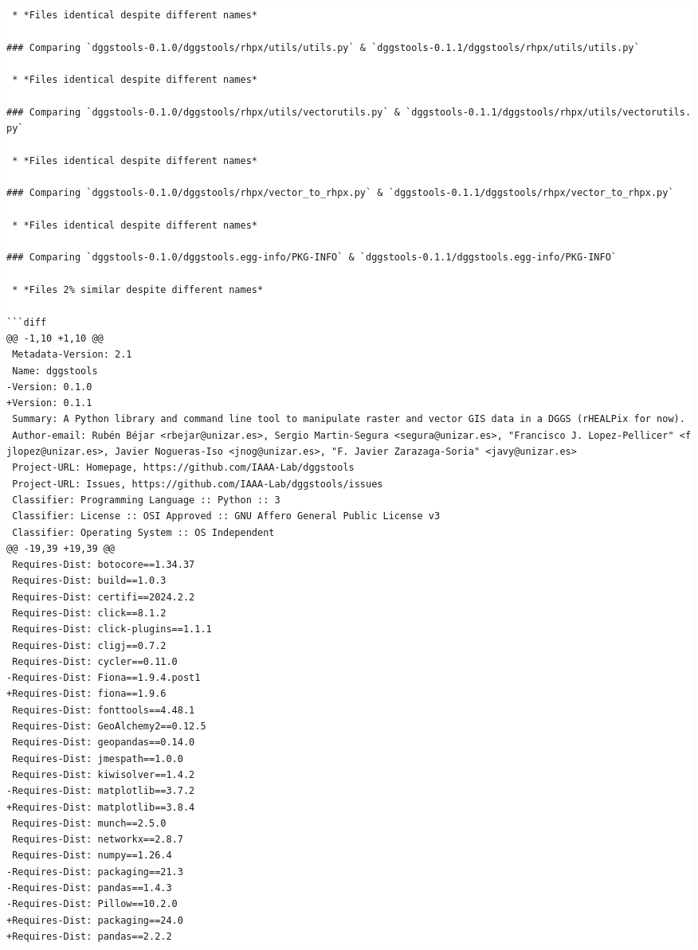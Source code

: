 ```
 * *Files identical despite different names*

### Comparing `dggstools-0.1.0/dggstools/rhpx/utils/utils.py` & `dggstools-0.1.1/dggstools/rhpx/utils/utils.py`

 * *Files identical despite different names*

### Comparing `dggstools-0.1.0/dggstools/rhpx/utils/vectorutils.py` & `dggstools-0.1.1/dggstools/rhpx/utils/vectorutils.py`

 * *Files identical despite different names*

### Comparing `dggstools-0.1.0/dggstools/rhpx/vector_to_rhpx.py` & `dggstools-0.1.1/dggstools/rhpx/vector_to_rhpx.py`

 * *Files identical despite different names*

### Comparing `dggstools-0.1.0/dggstools.egg-info/PKG-INFO` & `dggstools-0.1.1/dggstools.egg-info/PKG-INFO`

 * *Files 2% similar despite different names*

```diff
@@ -1,10 +1,10 @@
 Metadata-Version: 2.1
 Name: dggstools
-Version: 0.1.0
+Version: 0.1.1
 Summary: A Python library and command line tool to manipulate raster and vector GIS data in a DGGS (rHEALPix for now).
 Author-email: Rubén Béjar <rbejar@unizar.es>, Sergio Martin-Segura <segura@unizar.es>, "Francisco J. Lopez-Pellicer" <fjlopez@unizar.es>, Javier Nogueras-Iso <jnog@unizar.es>, "F. Javier Zarazaga-Soria" <javy@unizar.es>
 Project-URL: Homepage, https://github.com/IAAA-Lab/dggstools
 Project-URL: Issues, https://github.com/IAAA-Lab/dggstools/issues
 Classifier: Programming Language :: Python :: 3
 Classifier: License :: OSI Approved :: GNU Affero General Public License v3
 Classifier: Operating System :: OS Independent
@@ -19,39 +19,39 @@
 Requires-Dist: botocore==1.34.37
 Requires-Dist: build==1.0.3
 Requires-Dist: certifi==2024.2.2
 Requires-Dist: click==8.1.2
 Requires-Dist: click-plugins==1.1.1
 Requires-Dist: cligj==0.7.2
 Requires-Dist: cycler==0.11.0
-Requires-Dist: Fiona==1.9.4.post1
+Requires-Dist: fiona==1.9.6
 Requires-Dist: fonttools==4.48.1
 Requires-Dist: GeoAlchemy2==0.12.5
 Requires-Dist: geopandas==0.14.0
 Requires-Dist: jmespath==1.0.0
 Requires-Dist: kiwisolver==1.4.2
-Requires-Dist: matplotlib==3.7.2
+Requires-Dist: matplotlib==3.8.4
 Requires-Dist: munch==2.5.0
 Requires-Dist: networkx==2.8.7
 Requires-Dist: numpy==1.26.4
-Requires-Dist: packaging==21.3
-Requires-Dist: pandas==1.4.3
-Requires-Dist: Pillow==10.2.0
+Requires-Dist: packaging==24.0
+Requires-Dist: pandas==2.2.2
```
